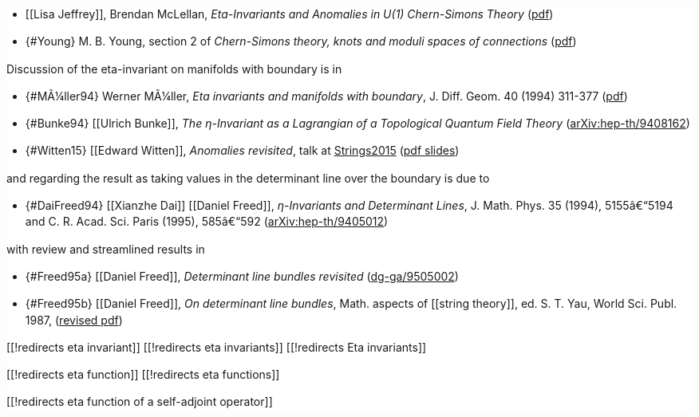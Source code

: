 * [[Lisa Jeffrey]], Brendan McLellan, _Eta-Invariants and Anomalies in U(1) Chern-Simons Theory_ ([pdf](http://www.math.toronto.edu/mclellan/eta%20invariants%20and%20anomalies.pdf))

* {#Young} M. B. Young, section 2 of _Chern-Simons theory, knots and moduli spaces of connections_ ([pdf](http://www.math.sunysb.edu/~myoung/CS.pdf))

Discussion of the eta-invariant on manifolds with boundary is in

* {#MÃ¼ller94} Werner MÃ¼ller, _Eta invariants and manifolds with boundary_, J. Diff. Geom. 40 (1994) 311-377 ([pdf](http://www.maths.ed.ac.uk/~aar/papers/mueller.pdf))

* {#Bunke94} [[Ulrich Bunke]], _The $\eta$-Invariant as a Lagrangian of a Topological Quantum Field Theory_ ([arXiv:hep-th/9408162](http://arxiv.org/abs/hep-th/9408162))

* {#Witten15} [[Edward Witten]], _Anomalies revisited_, talk at [Strings2015](https://strings2015.icts.res.in) ([pdf slides](https://strings2015.icts.res.in/talkDocuments/6-2.00-2.30-Edward-Witten.pdf))

and regarding the result as taking values in the determinant line over the boundary is due to

* {#DaiFreed94} [[Xianzhe Dai]] [[Daniel Freed]], _$\eta$-Invariants and Determinant Lines_, J. Math. Phys. 35 (1994),
5155â€“5194 and C. R. Acad. Sci. Paris (1995),
585â€“592 ([arXiv:hep-th/9405012](http://arxiv.org/abs/hep-th/9405012))

with review and streamlined results in

* {#Freed95a} [[Daniel Freed]], _Determinant line bundles revisited_ ([dg-ga/9505002](http://arxiv.org/abs/dg-ga/9505002))


* {#Freed95b} [[Daniel Freed]], _On determinant line bundles_, Math. aspects of [[string theory]], ed. S. T. Yau, World Sci. Publ. 1987,  ([revised pdf](http://www.math.utexas.edu/~dafr/Index/determinants.pdf))



[[!redirects eta invariant]]
[[!redirects eta invariants]]
[[!redirects Eta invariants]]

[[!redirects eta function]]
[[!redirects eta functions]]

[[!redirects eta function of a self-adjoint operator]]
